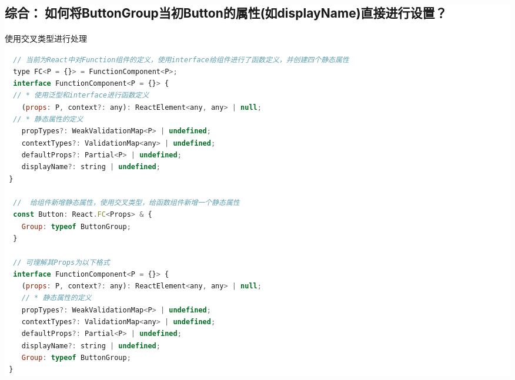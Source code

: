 ## 综合： 如何将ButtonGroup当初Button的属性(如displayName)直接进行设置？
  使用交叉类型进行处理 
```js
  // 当前为React中对Function组件的定义，使用interface给组件进行了函数定义，并创建四个静态属性
  type FC<P = {}> = FunctionComponent<P>;
  interface FunctionComponent<P = {}> {
  // * 使用泛型和interface进行函数定义
    (props: P, context?: any): ReactElement<any, any> | null;
  // * 静态属性的定义
    propTypes?: WeakValidationMap<P> | undefined;
    contextTypes?: ValidationMap<any> | undefined;
    defaultProps?: Partial<P> | undefined;
    displayName?: string | undefined;
 }

  //  给组件新增静态属性，使用交叉类型，给函数组件新增一个静态属性 
  const Button: React.FC<Props> & {
    Group: typeof ButtonGroup;
  }

  // 可理解其Props为以下格式
  interface FunctionComponent<P = {}> {
    (props: P, context?: any): ReactElement<any, any> | null;
    // * 静态属性的定义
    propTypes?: WeakValidationMap<P> | undefined;
    contextTypes?: ValidationMap<any> | undefined;
    defaultProps?: Partial<P> | undefined;
    displayName?: string | undefined;
    Group: typeof ButtonGroup;
 }
```
